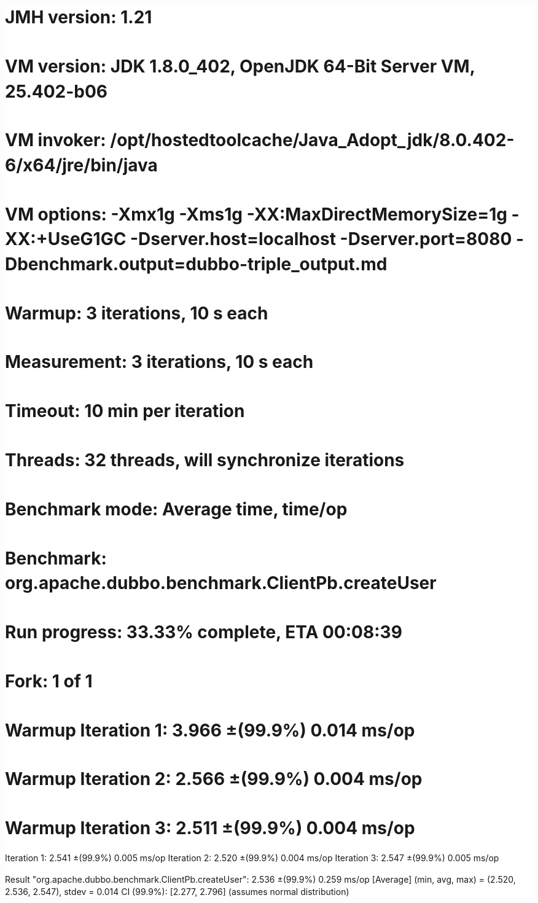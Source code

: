 
# JMH version: 1.21
# VM version: JDK 1.8.0_402, OpenJDK 64-Bit Server VM, 25.402-b06
# VM invoker: /opt/hostedtoolcache/Java_Adopt_jdk/8.0.402-6/x64/jre/bin/java
# VM options: -Xmx1g -Xms1g -XX:MaxDirectMemorySize=1g -XX:+UseG1GC -Dserver.host=localhost -Dserver.port=8080 -Dbenchmark.output=dubbo-triple_output.md
# Warmup: 3 iterations, 10 s each
# Measurement: 3 iterations, 10 s each
# Timeout: 10 min per iteration
# Threads: 32 threads, will synchronize iterations
# Benchmark mode: Average time, time/op
# Benchmark: org.apache.dubbo.benchmark.ClientPb.createUser

# Run progress: 33.33% complete, ETA 00:08:39
# Fork: 1 of 1
# Warmup Iteration   1: 3.966 ±(99.9%) 0.014 ms/op
# Warmup Iteration   2: 2.566 ±(99.9%) 0.004 ms/op
# Warmup Iteration   3: 2.511 ±(99.9%) 0.004 ms/op
Iteration   1: 2.541 ±(99.9%) 0.005 ms/op
Iteration   2: 2.520 ±(99.9%) 0.004 ms/op
Iteration   3: 2.547 ±(99.9%) 0.005 ms/op


Result "org.apache.dubbo.benchmark.ClientPb.createUser":
  2.536 ±(99.9%) 0.259 ms/op [Average]
  (min, avg, max) = (2.520, 2.536, 2.547), stdev = 0.014
  CI (99.9%): [2.277, 2.796] (assumes normal distribution)
